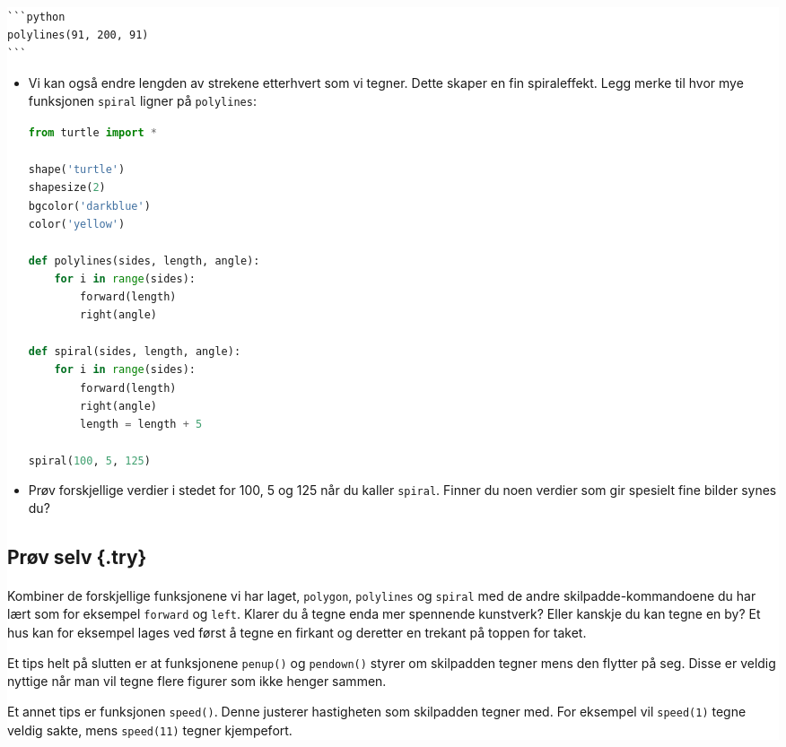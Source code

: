     ```python
    polylines(91, 200, 91)
    ```

+ Vi kan også endre lengden av strekene etterhvert som vi tegner.
  Dette skaper en fin spiraleffekt. Legg merke til hvor mye funksjonen
  `spiral` ligner på `polylines`:

    ```python
    from turtle import *

    shape('turtle')
    shapesize(2)
    bgcolor('darkblue')
    color('yellow')

    def polylines(sides, length, angle):
        for i in range(sides):
            forward(length)
            right(angle)

    def spiral(sides, length, angle):
        for i in range(sides):
            forward(length)
            right(angle)
            length = length + 5

    spiral(100, 5, 125)
    ```

+ Prøv forskjellige verdier i stedet for 100, 5 og 125 når du kaller
  `spiral`. Finner du noen verdier som gir spesielt fine bilder synes
  du?

## Prøv selv {.try}

Kombiner de forskjellige funksjonene vi har laget, `polygon`,
`polylines` og `spiral` med de andre skilpadde-kommandoene du har lært
som for eksempel `forward` og `left`. Klarer du å tegne enda mer
spennende kunstverk? Eller kanskje du kan tegne en by? Et hus kan for
eksempel lages ved først å tegne en firkant og deretter en trekant på
toppen for taket.

Et tips helt på slutten er at funksjonene `penup()` og `pendown()`
styrer om skilpadden tegner mens den flytter på seg. Disse er veldig
nyttige når man vil tegne flere figurer som ikke henger sammen.

Et annet tips er funksjonen `speed()`. Denne justerer hastigheten som
skilpadden tegner med. For eksempel vil `speed(1)` tegne veldig sakte,
mens `speed(11)` tegner kjempefort.
